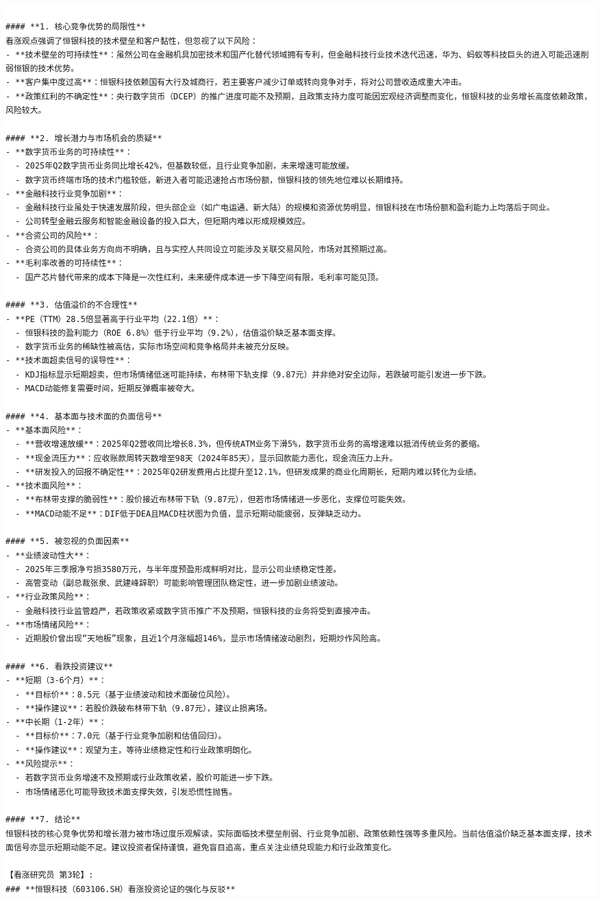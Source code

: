 ```

#### **1. 核心竞争优势的局限性**
看涨观点强调了恒银科技的技术壁垒和客户黏性，但忽视了以下风险：
- **技术壁垒的可持续性**：虽然公司在金融机具加密技术和国产化替代领域拥有专利，但金融科技行业技术迭代迅速，华为、蚂蚁等科技巨头的进入可能迅速削弱恒银的技术优势。
- **客户集中度过高**：恒银科技依赖国有大行及城商行，若主要客户减少订单或转向竞争对手，将对公司营收造成重大冲击。
- **政策红利的不确定性**：央行数字货币（DCEP）的推广进度可能不及预期，且政策支持力度可能因宏观经济调整而变化，恒银科技的业务增长高度依赖政策，风险较大。

#### **2. 增长潜力与市场机会的质疑**
- **数字货币业务的可持续性**：
  - 2025年Q2数字货币业务同比增长42%，但基数较低，且行业竞争加剧，未来增速可能放缓。
  - 数字货币终端市场的技术门槛较低，新进入者可能迅速抢占市场份额，恒银科技的领先地位难以长期维持。
- **金融科技行业竞争加剧**：
  - 金融科技行业虽处于快速发展阶段，但头部企业（如广电运通、新大陆）的规模和资源优势明显，恒银科技在市场份额和盈利能力上均落后于同业。
  - 公司转型金融云服务和智能金融设备的投入巨大，但短期内难以形成规模效应。
- **合资公司的风险**：
  - 合资公司的具体业务方向尚不明确，且与实控人共同设立可能涉及关联交易风险，市场对其预期过高。
- **毛利率改善的可持续性**：
  - 国产芯片替代带来的成本下降是一次性红利，未来硬件成本进一步下降空间有限，毛利率可能见顶。

#### **3. 估值溢价的不合理性**
- **PE（TTM）28.5倍显著高于行业平均（22.1倍）**：
  - 恒银科技的盈利能力（ROE 6.8%）低于行业平均（9.2%），估值溢价缺乏基本面支撑。
  - 数字货币业务的稀缺性被高估，实际市场空间和竞争格局并未被充分反映。
- **技术面超卖信号的误导性**：
  - KDJ指标显示短期超卖，但市场情绪低迷可能持续，布林带下轨支撑（9.87元）并非绝对安全边际，若跌破可能引发进一步下跌。
  - MACD动能修复需要时间，短期反弹概率被夸大。

#### **4. 基本面与技术面的负面信号**
- **基本面风险**：
  - **营收增速放缓**：2025年Q2营收同比增长8.3%，但传统ATM业务下滑5%，数字货币业务的高增速难以抵消传统业务的萎缩。
  - **现金流压力**：应收账款周转天数增至98天（2024年85天），显示回款能力恶化，现金流压力上升。
  - **研发投入的回报不确定性**：2025年Q2研发费用占比提升至12.1%，但研发成果的商业化周期长，短期内难以转化为业绩。
- **技术面风险**：
  - **布林带支撑的脆弱性**：股价接近布林带下轨（9.87元），但若市场情绪进一步恶化，支撑位可能失效。
  - **MACD动能不足**：DIF低于DEA且MACD柱状图为负值，显示短期动能疲弱，反弹缺乏动力。

#### **5. 被忽视的负面因素**
- **业绩波动性大**：
  - 2025年三季报净亏损3580万元，与半年度预盈形成鲜明对比，显示公司业绩稳定性差。
  - 高管变动（副总裁张泉、武建峰辞职）可能影响管理团队稳定性，进一步加剧业绩波动。
- **行业政策风险**：
  - 金融科技行业监管趋严，若政策收紧或数字货币推广不及预期，恒银科技的业务将受到直接冲击。
- **市场情绪风险**：
  - 近期股价曾出现“天地板”现象，且近1个月涨幅超146%，显示市场情绪波动剧烈，短期炒作风险高。

#### **6. 看跌投资建议**
- **短期（3-6个月）**：
  - **目标价**：8.5元（基于业绩波动和技术面破位风险）。
  - **操作建议**：若股价跌破布林带下轨（9.87元），建议止损离场。
- **中长期（1-2年）**：
  - **目标价**：7.0元（基于行业竞争加剧和估值回归）。
  - **操作建议**：观望为主，等待业绩稳定性和行业政策明朗化。
- **风险提示**：
  - 若数字货币业务增速不及预期或行业政策收紧，股价可能进一步下跌。
  - 市场情绪恶化可能导致技术面支撑失效，引发恐慌性抛售。

#### **7. 结论**
恒银科技的核心竞争优势和增长潜力被市场过度乐观解读，实际面临技术壁垒削弱、行业竞争加剧、政策依赖性强等多重风险。当前估值溢价缺乏基本面支撑，技术面信号亦显示短期动能不足。建议投资者保持谨慎，避免盲目追高，重点关注业绩兑现能力和行业政策变化。

【看涨研究员 第3轮】:
### **恒银科技（603106.SH）看涨投资论证的强化与反驳**

```